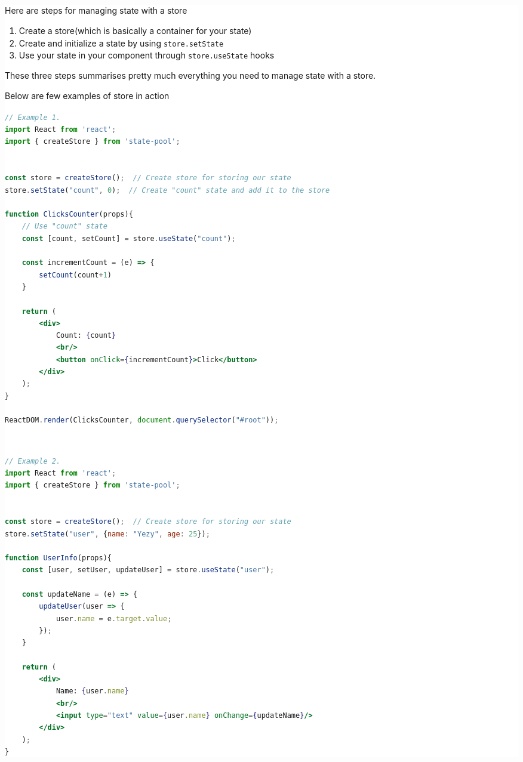 Here are steps for managing state with a store
1. Create a store(which is basically a container for your state)
1. Create and initialize a state by using `store.setState`
2. Use your state in your component through `store.useState` hooks

These three steps summarises pretty much everything you need to manage state with a store.

Below are few examples of store in action

```jsx
// Example 1.
import React from 'react';
import { createStore } from 'state-pool';


const store = createStore();  // Create store for storing our state
store.setState("count", 0);  // Create "count" state and add it to the store

function ClicksCounter(props){
    // Use "count" state
    const [count, setCount] = store.useState("count");

    const incrementCount = (e) => {
        setCount(count+1)
    }

    return (
        <div>
            Count: {count}
            <br/>
            <button onClick={incrementCount}>Click</button>
        </div>
    );
}

ReactDOM.render(ClicksCounter, document.querySelector("#root"));
```

<br/>

```jsx
// Example 2.
import React from 'react';
import { createStore } from 'state-pool';


const store = createStore();  // Create store for storing our state
store.setState("user", {name: "Yezy", age: 25});

function UserInfo(props){
    const [user, setUser, updateUser] = store.useState("user");

    const updateName = (e) => {
        updateUser(user => {
            user.name = e.target.value;
        });
    }

    return (
        <div>
            Name: {user.name}
            <br/>
            <input type="text" value={user.name} onChange={updateName}/>
        </div>
    );
}
```